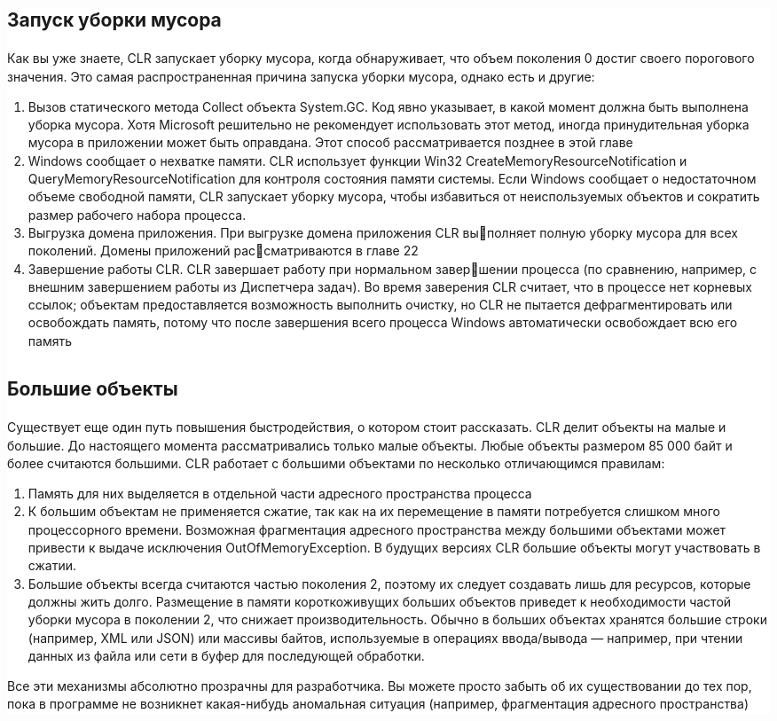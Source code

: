 ## Запуск уборки мусора

Как вы уже знаете, CLR запускает уборку мусора, когда обнаруживает, что объем 
поколения 0 достиг своего порогового значения. Это самая распространенная причина 
запуска уборки мусора, однако есть и другие:

1. Вызов статического метода Collect объекта System.GC. Код явно указывает, 
в какой момент должна быть выполнена уборка мусора. Хотя Microsoft решительно 
не рекомендует использовать этот метод, иногда принудительная уборка 
мусора в приложении может быть оправдана. Этот способ рассматривается 
позднее в этой главе
2. Windows сообщает о нехватке памяти. CLR использует функции Win32 
CreateMemoryResourceNotification и QueryMemoryResourceNotification для 
контроля состояния памяти системы. Если Windows сообщает о недостаточном 
объеме свободной памяти, CLR запускает уборку мусора, чтобы избавиться от 
неиспользуемых объектов и сократить размер рабочего набора процесса.
3. Выгрузка домена приложения. При выгрузке домена приложения CLR выполняет 
полную уборку мусора для всех поколений. Домены приложений рассматриваются в 
главе 22
4. Завершение работы CLR. CLR завершает работу при нормальном завершении 
процесса (по сравнению, например, с внешним завершением работы 
из Диспетчера задач). Во время заверения CLR считает, что в процессе нет 
корневых ссылок; объектам предоставляется возможность выполнить очистку, 
но CLR не пытается дефрагментировать или освобождать память, потому 
что после завершения всего процесса Windows автоматически освобождает 
всю его память

## Большие объекты

Существует еще один путь повышения быстродействия, о котором стоит рассказать. 
CLR делит объекты на малые и большие. До настоящего момента рассматривались 
только малые объекты. Любые объекты размером 85 000 байт и более считаются 
большими. CLR работает с большими объектами по несколько отличающимся 
правилам:

1. Память для них выделяется в отдельной части адресного пространства процесса
2. К большим объектам не применяется сжатие, так как на их перемещение в памяти 
потребуется слишком много процессорного времени. Возможная фрагментация 
адресного пространства между большими объектами может привести к выдаче 
исключения OutOfMemoryException. В будущих версиях CLR большие объекты 
могут участвовать в сжатии.
3. Большие объекты всегда считаются частью поколения 2, поэтому их следует 
создавать лишь для ресурсов, которые должны жить долго. Размещение в памяти 
короткоживущих больших объектов приведет к необходимости частой уборки 
мусора в поколении 2, что снижает производительность. Обычно в больших 
объектах хранятся большие строки (например, XML или JSON) или массивы 
байтов, используемые в операциях ввода/вывода — например, при чтении данных 
из файла или сети в буфер для последующей обработки.

Все эти механизмы абсолютно прозрачны для разработчика. Вы можете просто 
забыть об их существовании до тех пор, пока в программе не возникнет какая-нибудь 
аномальная ситуация (например, фрагментация адресного пространства)
